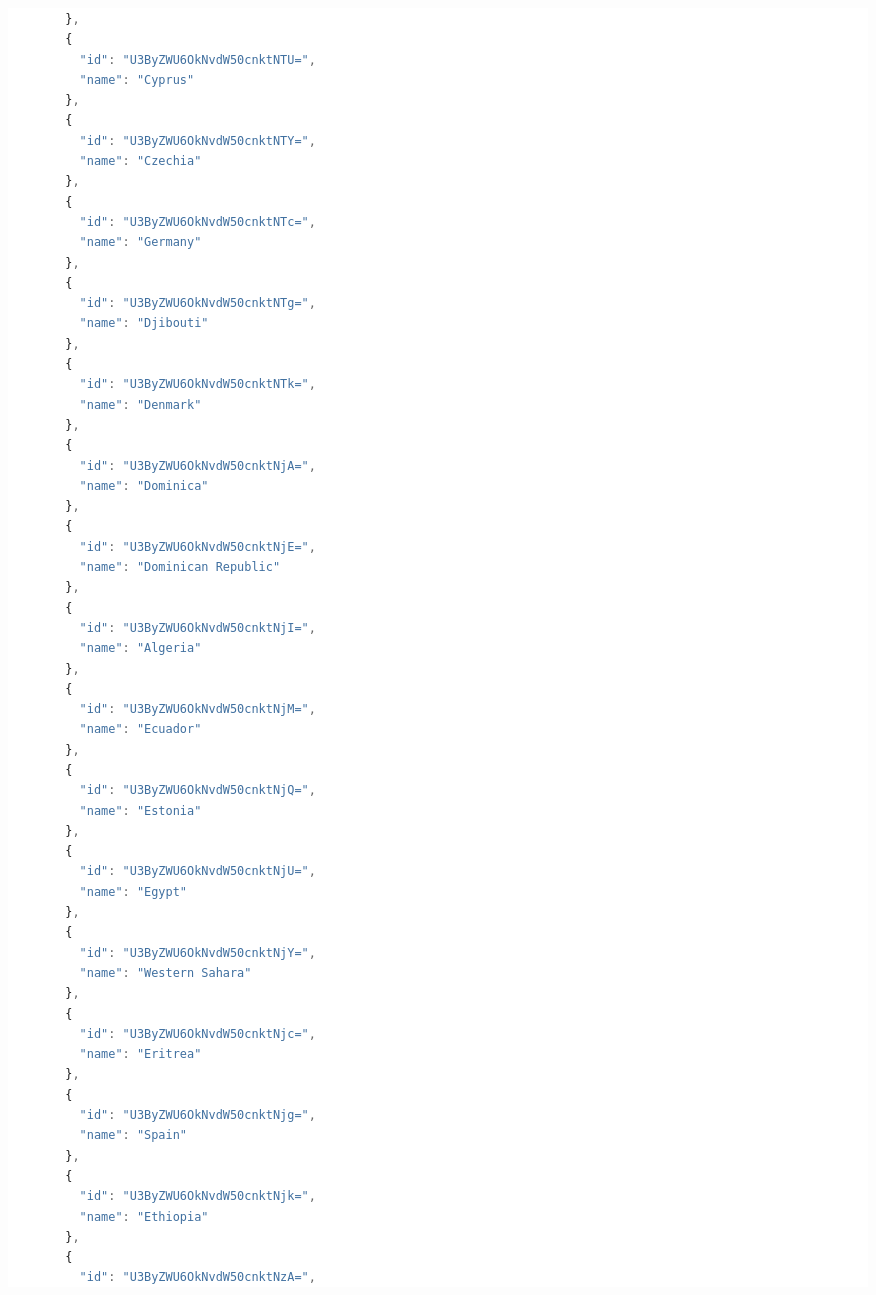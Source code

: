 ```javascript
        },
        {
          "id": "U3ByZWU6OkNvdW50cnktNTU=",
          "name": "Cyprus"
        },
        {
          "id": "U3ByZWU6OkNvdW50cnktNTY=",
          "name": "Czechia"
        },
        {
          "id": "U3ByZWU6OkNvdW50cnktNTc=",
          "name": "Germany"
        },
        {
          "id": "U3ByZWU6OkNvdW50cnktNTg=",
          "name": "Djibouti"
        },
        {
          "id": "U3ByZWU6OkNvdW50cnktNTk=",
          "name": "Denmark"
        },
        {
          "id": "U3ByZWU6OkNvdW50cnktNjA=",
          "name": "Dominica"
        },
        {
          "id": "U3ByZWU6OkNvdW50cnktNjE=",
          "name": "Dominican Republic"
        },
        {
          "id": "U3ByZWU6OkNvdW50cnktNjI=",
          "name": "Algeria"
        },
        {
          "id": "U3ByZWU6OkNvdW50cnktNjM=",
          "name": "Ecuador"
        },
        {
          "id": "U3ByZWU6OkNvdW50cnktNjQ=",
          "name": "Estonia"
        },
        {
          "id": "U3ByZWU6OkNvdW50cnktNjU=",
          "name": "Egypt"
        },
        {
          "id": "U3ByZWU6OkNvdW50cnktNjY=",
          "name": "Western Sahara"
        },
        {
          "id": "U3ByZWU6OkNvdW50cnktNjc=",
          "name": "Eritrea"
        },
        {
          "id": "U3ByZWU6OkNvdW50cnktNjg=",
          "name": "Spain"
        },
        {
          "id": "U3ByZWU6OkNvdW50cnktNjk=",
          "name": "Ethiopia"
        },
        {
          "id": "U3ByZWU6OkNvdW50cnktNzA=",
```